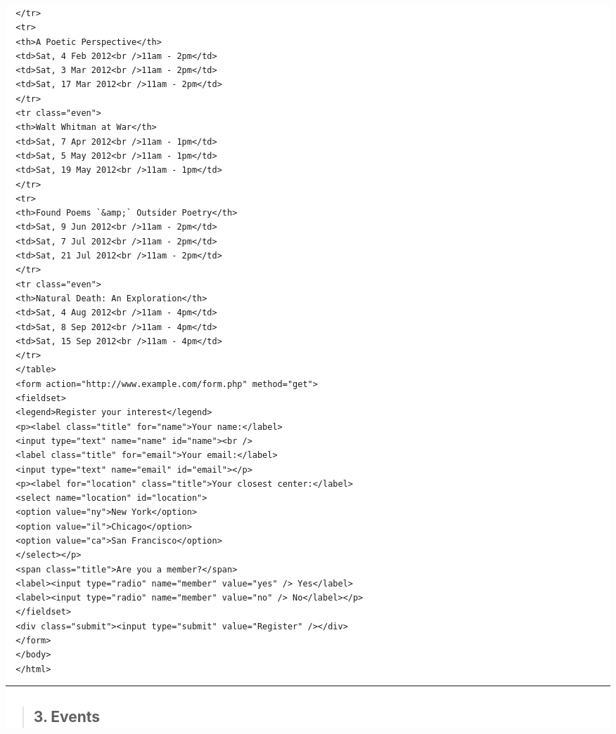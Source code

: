       </tr>
      <tr>
      <th>A Poetic Perspective</th>
      <td>Sat, 4 Feb 2012<br />11am - 2pm</td>
      <td>Sat, 3 Mar 2012<br />11am - 2pm</td>
      <td>Sat, 17 Mar 2012<br />11am - 2pm</td>
      </tr>
      <tr class="even">
      <th>Walt Whitman at War</th>
      <td>Sat, 7 Apr 2012<br />11am - 1pm</td>
      <td>Sat, 5 May 2012<br />11am - 1pm</td>
      <td>Sat, 19 May 2012<br />11am - 1pm</td>
      </tr>
      <tr>
      <th>Found Poems `&amp;` Outsider Poetry</th>
      <td>Sat, 9 Jun 2012<br />11am - 2pm</td>
      <td>Sat, 7 Jul 2012<br />11am - 2pm</td>
      <td>Sat, 21 Jul 2012<br />11am - 2pm</td>
      </tr>
      <tr class="even">
      <th>Natural Death: An Exploration</th>
      <td>Sat, 4 Aug 2012<br />11am - 4pm</td>
      <td>Sat, 8 Sep 2012<br />11am - 4pm</td>
      <td>Sat, 15 Sep 2012<br />11am - 4pm</td>
      </tr>
      </table>
      <form action="http://www.example.com/form.php" method="get">
      <fieldset>
      <legend>Register your interest</legend>
      <p><label class="title" for="name">Your name:</label>
      <input type="text" name="name" id="name"><br />
      <label class="title" for="email">Your email:</label>
      <input type="text" name="email" id="email"></p>
      <p><label for="location" class="title">Your closest center:</label>
      <select name="location" id="location">
      <option value="ny">New York</option>
      <option value="il">Chicago</option>
      <option value="ca">San Francisco</option>
      </select></p>
      <span class="title">Are you a member?</span>
      <label><input type="radio" name="member" value="yes" /> Yes</label>
      <label><input type="radio" name="member" value="no" /> No</label></p>
      </fieldset>
      <div class="submit"><input type="submit" value="Register" /></div>
      </form>
      </body>
      </html>
---


> ## 3. Events
